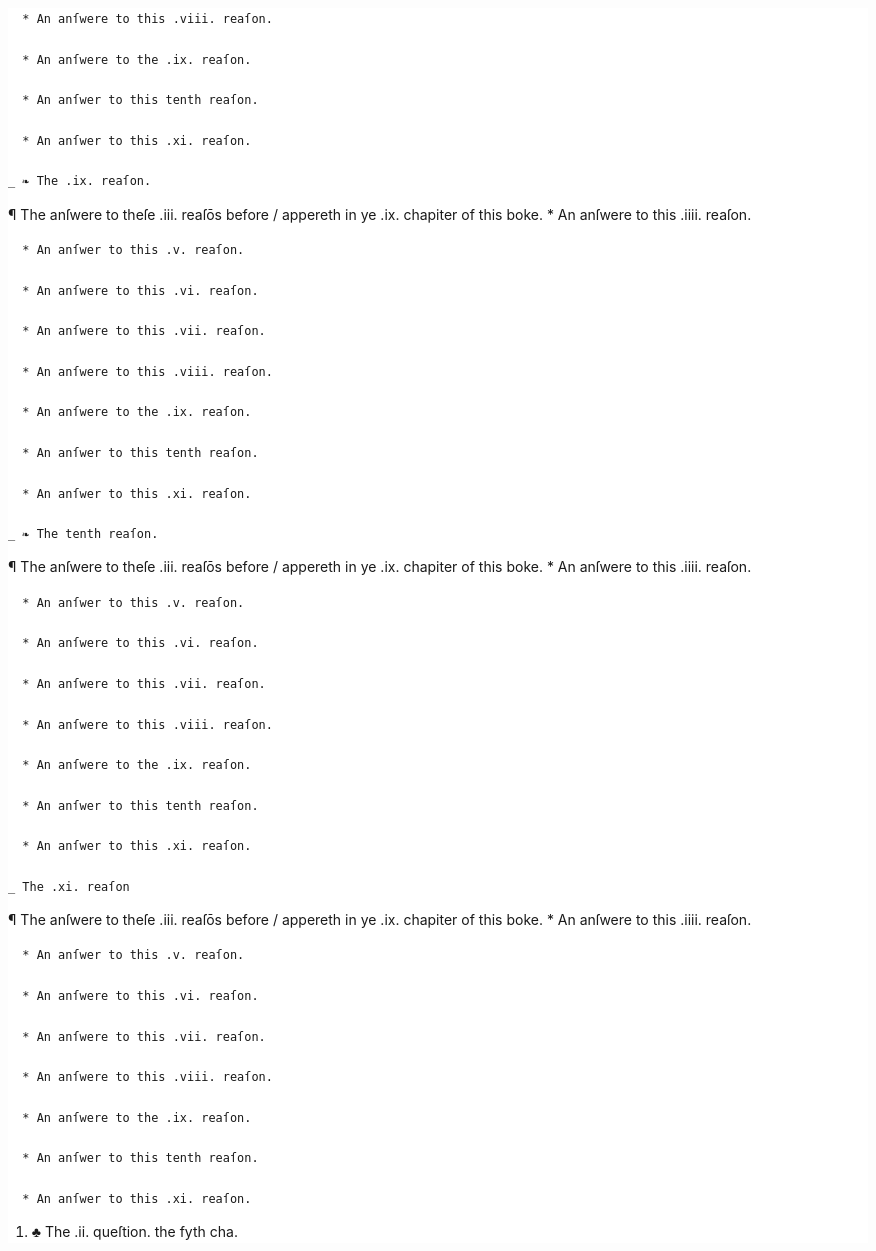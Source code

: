       * An anſwere to this .viii. reaſon.

      * An anſwere to the .ix. reaſon.

      * An anſwer to this tenth reaſon.

      * An anſwer to this .xi. reaſon.

    _ ❧ The .ix. reaſon.
¶ The anſwere to theſe .iii. reaſōs before / appereth in ye .ix. chapiter of this boke.
      * An anſwere to this .iiii. reaſon.

      * An anſwer to this .v. reaſon.

      * An anſwere to this .vi. reaſon.

      * An anſwere to this .vii. reaſon.

      * An anſwere to this .viii. reaſon.

      * An anſwere to the .ix. reaſon.

      * An anſwer to this tenth reaſon.

      * An anſwer to this .xi. reaſon.

    _ ❧ The tenth reaſon.
¶ The anſwere to theſe .iii. reaſōs before / appereth in ye .ix. chapiter of this boke.
      * An anſwere to this .iiii. reaſon.

      * An anſwer to this .v. reaſon.

      * An anſwere to this .vi. reaſon.

      * An anſwere to this .vii. reaſon.

      * An anſwere to this .viii. reaſon.

      * An anſwere to the .ix. reaſon.

      * An anſwer to this tenth reaſon.

      * An anſwer to this .xi. reaſon.

    _ The .xi. reaſon
¶ The anſwere to theſe .iii. reaſōs before / appereth in ye .ix. chapiter of this boke.
      * An anſwere to this .iiii. reaſon.

      * An anſwer to this .v. reaſon.

      * An anſwere to this .vi. reaſon.

      * An anſwere to this .vii. reaſon.

      * An anſwere to this .viii. reaſon.

      * An anſwere to the .ix. reaſon.

      * An anſwer to this tenth reaſon.

      * An anſwer to this .xi. reaſon.

1. ♣ The .ii. queſtion. the fyth cha.
